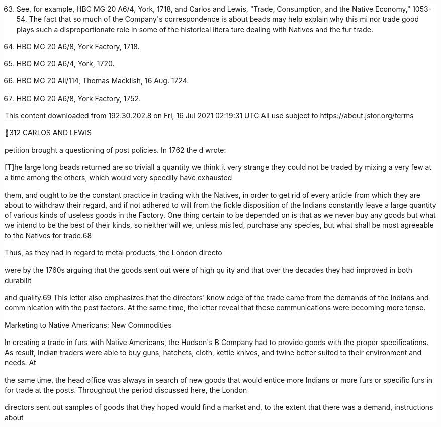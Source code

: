 63. See, for example, HBC MG 20 A6/4, York, 1718, and Carlos and Lewis,
"Trade, Consumption, and the Native Economy," 1053-54. The fact that so much
of the Company's correspondence is about beads may help explain why this mi
nor trade good plays such a disproportionate role in some of the historical litera
ture dealing with Natives and the fur trade.
64. HBC MG 20 A6/8, York Factory, 1718.
65. HBC MG 20 A6/4, York, 1720.

66. HBC MG 20 All/114, Thomas Macklish, 16 Aug. 1724.
67. HBC MG 20 A6/8, York Factory, 1752.

This content downloaded from
192.30.202.8 on Fri, 16 Jul 2021 02:19:31 UTC
All use subject to https://about.jstor.org/terms

312 CARLOS AND LEWIS

petition brought a questioning of post policies. In 1762 the d
wrote:

[T]he large long beads returned are so triviall a quantity we think
it very strange they could not be traded by mixing a very few at a
time among the others, which would very speedily have exhausted

them, and ought to be the constant practice in trading with the
Natives, in order to get rid of every article from which they are
about to withdraw their regard, and if not adhered to will from the
fickle disposition of the Indians constantly leave a large quantity
of various kinds of useless goods in the Factory. One thing certain
to be depended on is that as we never buy any goods but what we
intend to be the best of their kinds, so neither will we, unless mis
led, purchase any species, but what shall be most agreeable to the
Natives for trade.68

Thus, as they had in regard to metal products, the London directo

were by the 1760s arguing that the goods sent out were of high qu
ity and that over the decades they had improved in both durabilit

and quality.69 This letter also emphasizes that the directors' know
edge of the trade came from the demands of the Indians and comm
nication with the post factors. At the same time, the letter reveal
that these communications were becoming more tense.

Marketing to Native Americans: New Commodities

In creating a trade in furs with Native Americans, the Hudson's B
Company had to provide goods with the proper specifications. As
result, Indian traders were able to buy guns, hatchets, cloth, kettle
knives, and twine better suited to their environment and needs. At

the same time, the head office was always in search of new goods
that would entice more Indians or more furs or specific furs in for
trade at the posts. Throughout the period discussed here, the London

directors sent out samples of goods that they hoped would find a
market and, to the extent that there was a demand, instructions about
